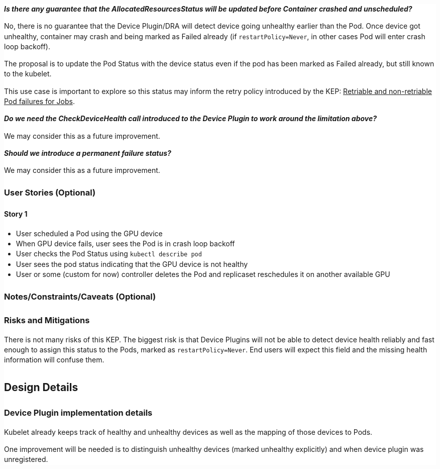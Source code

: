 ***Is there any guarantee that the AllocatedResourcesStatus will be updated before Container crashed and unscheduled?***

No, there is no guarantee that the Device Plugin/DRA will detect device going unhealthy earlier than the Pod. Once device got unhealthy, container may crash and being marked as Failed already (if `restartPolicy=Never`, in other cases Pod will enter crash loop backoff).

The proposal is to update the Pod Status with the device status even if the pod has been marked as Failed already, but still known to the kubelet.

This use case is important to explore so this status may inform the retry policy introduced by the KEP: [Retriable and non-retriable Pod failures for Jobs](https://github.com/kubernetes/enhancements/issues/3329).


***Do we need the CheckDeviceHealth call introduced to the Device Plugin to work around the limitation above?***

We may consider this as a future improvement. 


***Should we introduce a permanent failure status?***

We may consider this as a future improvement. 

### User Stories (Optional)

#### Story 1

- User scheduled a Pod using the GPU device
- When GPU device fails, user sees the Pod is in crash loop backoff
- User checks the Pod Status using `kubectl describe pod`
- User sees the pod status indicating that the GPU device is not healthy
- User or some (custom for now) controller deletes the Pod and replicaset reschedules it on another available GPU

### Notes/Constraints/Caveats (Optional)



### Risks and Mitigations

There is not many risks of this KEP. The biggest risk is that Device Plugins will not be
able to detect device health reliably and fast enough to assign this status to the
Pods, marked as `restartPolicy=Never`. End users will expect this field and the
missing health information will confuse them.

## Design Details

### Device Plugin implementation details

Kubelet already keeps track of healthy and unhealthy devices as well as the mapping of those devices to Pods.

One improvement will be needed is to distinguish unhealthy devices (marked unhealthy explicitly) and when device plugin was unregistered.
